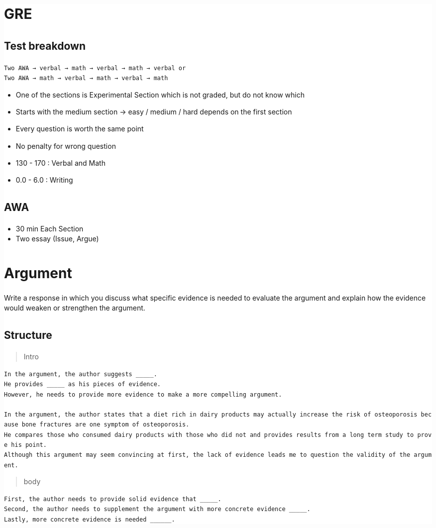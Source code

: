 # GRE
## Test breakdown

```
Two AWA → verbal → math → verbal → math → verbal or
Two AWA → math → verbal → math → verbal → math
```

* One of the sections is Experimental Section which is not graded, but do not know which
* Starts with the medium section → easy / medium / hard depends on the first section
* Every question is worth the same point
* No penalty for wrong question

* 130 - 170 : Verbal and Math
* 0.0 - 6.0 : Writing 

## AWA

* 30 min Each Section
* Two essay (Issue, Argue)


# Argument

Write a response in which you discuss what specific evidence is needed to evaluate the argument and explain how the evidence would weaken or strengthen the argument.

## Structure

> Intro

```
In the argument, the author suggests _____.
He provides _____ as his pieces of evidence. 
However, he needs to provide more evidence to make a more compelling argument.

In the argument, the author states that a diet rich in dairy products may actually increase the risk of osteoporosis because bone fractures are one symptom of osteoporosis.
He compares those who consumed dairy products with those who did not and provides results from a long term study to prove his point.
Although this argument may seem convincing at first, the lack of evidence leads me to question the validity of the argument.
```

> body

```
First, the author needs to provide solid evidence that _____.
Second, the author needs to supplement the argument with more concrete evidence _____.
Lastly, more concrete evidence is needed ______.
```
